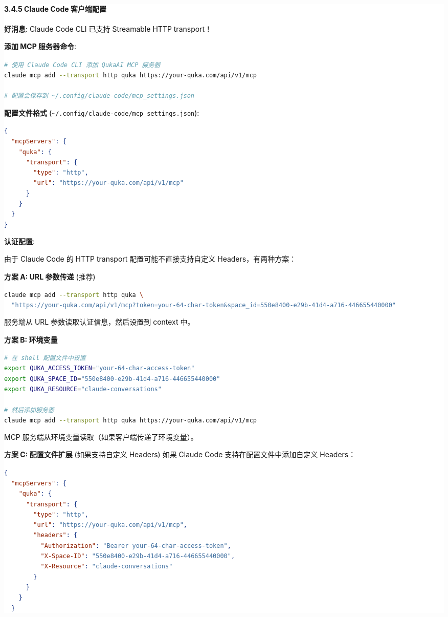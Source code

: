 #### 3.4.5 Claude Code 客户端配置

**好消息**: Claude Code CLI 已支持 Streamable HTTP transport！

**添加 MCP 服务器命令**:
```bash
# 使用 Claude Code CLI 添加 QukaAI MCP 服务器
claude mcp add --transport http quka https://your-quka.com/api/v1/mcp

# 配置会保存到 ~/.config/claude-code/mcp_settings.json
```

**配置文件格式** (`~/.config/claude-code/mcp_settings.json`):
```json
{
  "mcpServers": {
    "quka": {
      "transport": {
        "type": "http",
        "url": "https://your-quka.com/api/v1/mcp"
      }
    }
  }
}
```

**认证配置**:

由于 Claude Code 的 HTTP transport 配置可能不直接支持自定义 Headers，有两种方案：

**方案 A: URL 参数传递** (推荐)
```bash
claude mcp add --transport http quka \
  "https://your-quka.com/api/v1/mcp?token=your-64-char-token&space_id=550e8400-e29b-41d4-a716-446655440000"
```

服务端从 URL 参数读取认证信息，然后设置到 context 中。

**方案 B: 环境变量**
```bash
# 在 shell 配置文件中设置
export QUKA_ACCESS_TOKEN="your-64-char-access-token"
export QUKA_SPACE_ID="550e8400-e29b-41d4-a716-446655440000"
export QUKA_RESOURCE="claude-conversations"

# 然后添加服务器
claude mcp add --transport http quka https://your-quka.com/api/v1/mcp
```

MCP 服务端从环境变量读取（如果客户端传递了环境变量）。

**方案 C: 配置文件扩展** (如果支持自定义 Headers)
如果 Claude Code 支持在配置文件中添加自定义 Headers：
```json
{
  "mcpServers": {
    "quka": {
      "transport": {
        "type": "http",
        "url": "https://your-quka.com/api/v1/mcp",
        "headers": {
          "Authorization": "Bearer your-64-char-access-token",
          "X-Space-ID": "550e8400-e29b-41d4-a716-446655440000",
          "X-Resource": "claude-conversations"
        }
      }
    }
  }
```